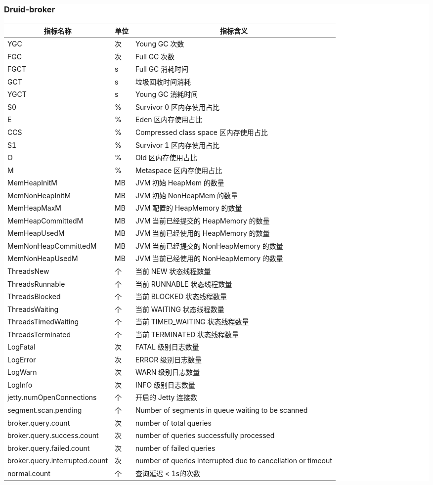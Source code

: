 ### Druid-broker

| 指标名称                       | 单位 | 指标含义                                                     |
| ------------------------------ | ---- | ------------------------------------------------------------ |
| YGC                            | 次   | Young GC 次数                                                |
| FGC                            | 次   | Full GC 次数                                                 |
| FGCT                           | s    | Full GC 消耗时间                                             |
| GCT                            | s    | 垃圾回收时间消耗                                             |
| YGCT                           | s    | Young GC 消耗时间                                            |
| S0                             | %    | Survivor 0 区内存使用占比                                    |
| E                              | %    | Eden 区内存使用占比                                          |
| CCS                            | %    | Compressed class space 区内存使用占比                        |
| S1                             | %    | Survivor 1 区内存使用占比                                    |
| O                              | %    | Old 区内存使用占比                                           |
| M                              | %    | Metaspace 区内存使用占比                                     |
| MemHeapInitM                   | MB   | JVM 初始 HeapMem 的数量                                      |
| MemNonHeapInitM                | MB   | JVM 初始 NonHeapMem 的数量                                   |
| MemHeapMaxM                    | MB   | JVM 配置的 HeapMemory 的数量                                 |
| MemHeapCommittedM              | MB   | JVM 当前已经提交的  HeapMemory 的数量                        |
| MemHeapUsedM                   | MB   | JVM 当前已经使用的  HeapMemory 的数量                        |
| MemNonHeapCommittedM           | MB   | JVM 当前已经提交的  NonHeapMemory 的数量                     |
| MemNonHeapUsedM                | MB   | JVM 当前已经使用的  NonHeapMemory 的数量                     |
| ThreadsNew                     | 个   | 当前 NEW 状态线程数量                                          |
| ThreadsRunnable                | 个   | 当前 RUNNABLE 状态线程数量                                     |
| ThreadsBlocked                 | 个   | 当前 BLOCKED 状态线程数量                                      |
| ThreadsWaiting                 | 个   | 当前 WAITING 状态线程数量                                      |
| ThreadsTimedWaiting            | 个   | 当前 TIMED_WAITING 状态线程数量                                |
| ThreadsTerminated              | 个   | 当前 TERMINATED 状态线程数量                                   |
| LogFatal                       | 次   | FATAL 级别日志数量                                            |
| LogError                       | 次   | ERROR 级别日志数量                                            |
| LogWarn                        | 次   | WARN 级别日志数量                                             |
| LogInfo                        | 次   | INFO 级别日志数量                                             |
| jetty.numOpenConnections       | 个   | 开启的 Jetty 连接数                                            |
| segment.scan.pending           | 个   | Number of segments in queue waiting to be  scanned           |
| broker.query.count             | 次   | number of total queries                                      |
| broker.query.success.count     | 次   | number of queries successfully processed                     |
| broker.query.failed.count      | 次   | number of failed queries                                     |
| broker.query.interrupted.count | 次   | number of queries interrupted due to cancellation  or timeout |
| normal.count                   | 个   | 查询延迟 < 1s的次数                                            |